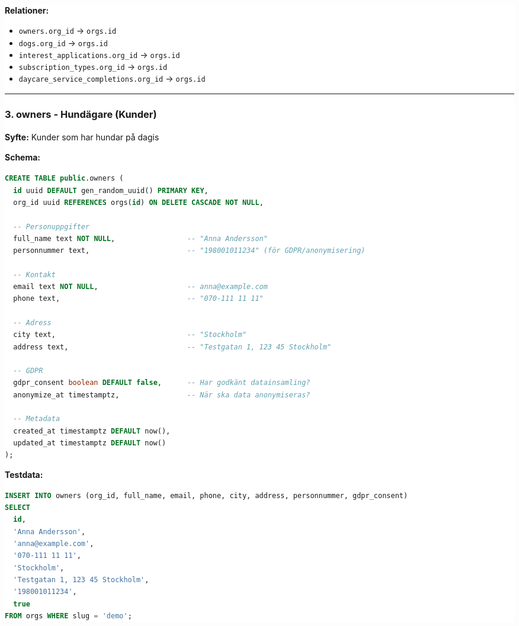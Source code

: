 **Relationer:**

- `owners.org_id` → `orgs.id`
- `dogs.org_id` → `orgs.id`
- `interest_applications.org_id` → `orgs.id`
- `subscription_types.org_id` → `orgs.id`
- `daycare_service_completions.org_id` → `orgs.id`

---

### 3. owners - Hundägare (Kunder)

**Syfte:** Kunder som har hundar på dagis

**Schema:**

```sql
CREATE TABLE public.owners (
  id uuid DEFAULT gen_random_uuid() PRIMARY KEY,
  org_id uuid REFERENCES orgs(id) ON DELETE CASCADE NOT NULL,

  -- Personuppgifter
  full_name text NOT NULL,                 -- "Anna Andersson"
  personnummer text,                       -- "198001011234" (för GDPR/anonymisering)

  -- Kontakt
  email text NOT NULL,                     -- anna@example.com
  phone text,                              -- "070-111 11 11"

  -- Adress
  city text,                               -- "Stockholm"
  address text,                            -- "Testgatan 1, 123 45 Stockholm"

  -- GDPR
  gdpr_consent boolean DEFAULT false,      -- Har godkänt datainsamling?
  anonymize_at timestamptz,                -- När ska data anonymiseras?

  -- Metadata
  created_at timestamptz DEFAULT now(),
  updated_at timestamptz DEFAULT now()
);
```

**Testdata:**

```sql
INSERT INTO owners (org_id, full_name, email, phone, city, address, personnummer, gdpr_consent)
SELECT
  id,
  'Anna Andersson',
  'anna@example.com',
  '070-111 11 11',
  'Stockholm',
  'Testgatan 1, 123 45 Stockholm',
  '198001011234',
  true
FROM orgs WHERE slug = 'demo';
```
